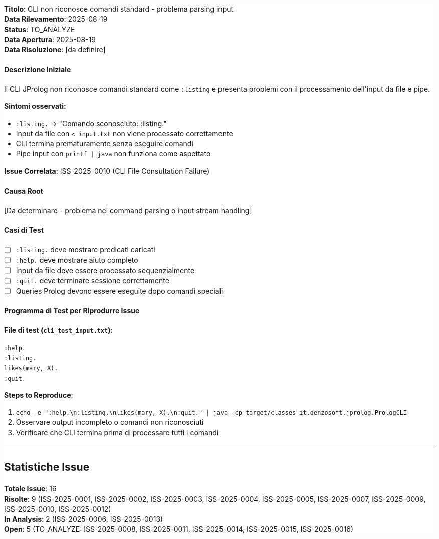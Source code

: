 **Titolo**: CLI non riconosce comandi standard - problema parsing input  
**Data Rilevamento**: 2025-08-19  
**Status**: TO_ANALYZE  
**Data Apertura**: 2025-08-19  
**Data Risoluzione**: [da definire]  

#### Descrizione Iniziale
Il CLI JProlog non riconosce comandi standard come `:listing` e presenta problemi con il processamento dell'input da file e pipe.

**Sintomi osservati:**
- `:listing.` → "Comando sconosciuto: :listing."
- Input da file con `< input.txt` non viene processato correttamente
- CLI termina prematuramente senza eseguire comandi
- Pipe input con `printf | java` non funziona come aspettato

**Issue Correlata**: ISS-2025-0010 (CLI File Consultation Failure)

#### Causa Root
[Da determinare - problema nel command parsing o input stream handling]

#### Casi di Test  
- [ ] `:listing.` deve mostrare predicati caricati
- [ ] `:help.` deve mostrare aiuto completo
- [ ] Input da file deve essere processato sequenzialmente  
- [ ] `:quit.` deve terminare sessione correttamente
- [ ] Queries Prolog devono essere eseguite dopo comandi speciali

#### Programma di Test per Riprodurre Issue

**File di test (`cli_test_input.txt`)**:
```
:help.
:listing.
likes(mary, X).
:quit.
```

**Steps to Reproduce**:
1. `echo -e ":help.\n:listing.\nlikes(mary, X).\n:quit." | java -cp target/classes it.denzosoft.jprolog.PrologCLI`
2. Osservare output incompleto o comandi non riconosciuti
3. Verificare che CLI termina prima di processare tutti i comandi

---

## Statistiche Issue

**Totale Issue**: 16  
**Risolte**: 9 (ISS-2025-0001, ISS-2025-0002, ISS-2025-0003, ISS-2025-0004, ISS-2025-0005, ISS-2025-0007, ISS-2025-0009, ISS-2025-0010, ISS-2025-0012)  
**In Analysis**: 2 (ISS-2025-0006, ISS-2025-0013)  
**Open**: 5 (TO_ANALYZE: ISS-2025-0008, ISS-2025-0011, ISS-2025-0014, ISS-2025-0015, ISS-2025-0016)
